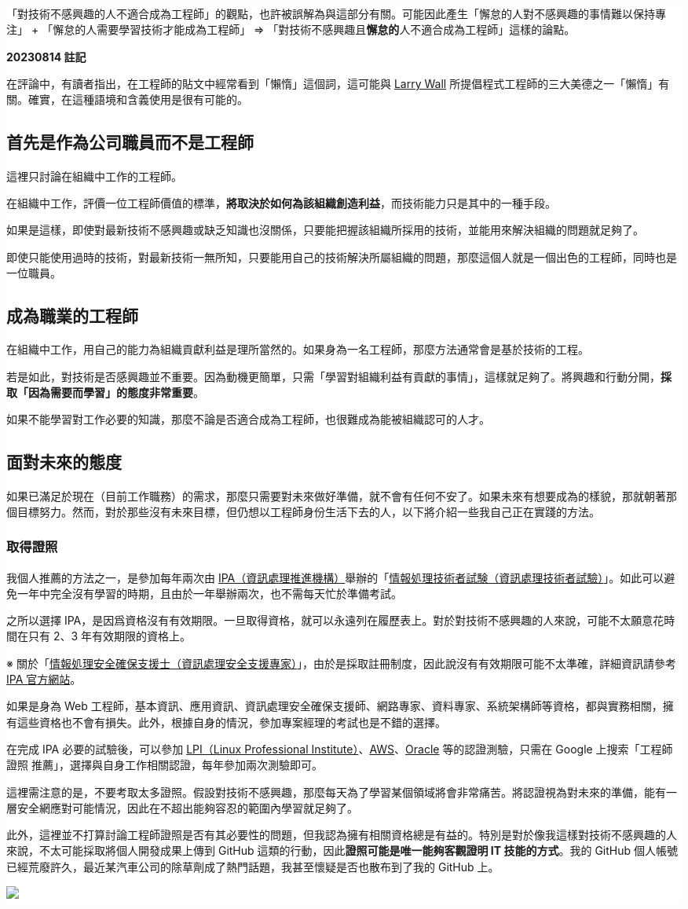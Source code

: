 「對技術不感興趣的人不適合成為工程師」的觀點，也許被誤解為與這部分有關。可能因此產生「懈怠的人對不感興趣的事情難以保持專注」 + 「懈怠的人需要學習技術才能成為工程師」 => 「對技術不感興趣且**懈怠的**人不適合成為工程師」這樣的論點。

**20230814 註記**

在評論中，有讀者指出，在工程師的貼文中經常看到「懶惰」這個詞，這可能與 [Larry Wall](https://zh.wikipedia.org/zh-tw/%E6%8B%89%E9%87%8C%C2%B7%E6%B2%83%E5%B0%94) 所提倡程式工程師的三大美德之一「懶惰」有關。確實，在這種語境和含義使用是很有可能的。

## 首先是作為公司職員而不是工程師

這裡只討論在組織中工作的工程師。

在組織中工作，評價一位工程師價值的標準，**將取決於如何為該組織創造利益**，而技術能力只是其中的一種手段。

如果是這樣，即使對最新技術不感興趣或缺乏知識也沒關係，只要能把握該組織所採用的技術，並能用來解決組織的問題就足夠了。

即使只能使用過時的技術，對最新技術一無所知，只要能用自己的技術解決所屬組織的問題，那麼這個人就是一個出色的工程師，同時也是一位職員。

## 成為**職業的工程師**

在組織中工作，用自己的能力為組織貢獻利益是理所當然的。如果身為一名工程師，那麼方法通常會是基於技術的工程。

若是如此，對技術是否感興趣並不重要。因為動機更簡單，只需「學習對組織利益有貢獻的事情」，這樣就足夠了。將興趣和行動分開，**採取「因為需要而學習」的態度非常重要**。

如果不能學習對工作必要的知識，那麼不論是否適合成為工程師，也很難成為能被組織認可的人才。

## 面對未來的態度

如果已滿足於現在（目前工作職務）的需求，那麼只需要對未來做好準備，就不會有任何不安了。如果未來有想要成為的樣貌，那就朝著那個目標努力。然而，對於那些沒有未來目標，但仍想以工程師身份生活下去的人，以下將介紹一些我自己正在實踐的方法。

### 取得證照

我個人推薦的方法之一，是參加每年兩次由 [IPA（資訊處理推進機構）](https://www.ipa.go.jp/index.html)舉辦的「[情報処理技術者試験（資訊處理技術者試驗）](https://ja.wikipedia.org/wiki/%E6%83%85%E5%A0%B1%E5%87%A6%E7%90%86%E6%8A%80%E8%A1%93%E8%80%85%E8%A9%A6%E9%A8%93)」。如此可以避免一年中完全沒有學習的時期，且由於一年舉辦兩次，也不需每天忙於準備考試。

之所以選擇 IPA，是因爲資格沒有有效期限。一旦取得資格，就可以永遠列在履歷表上。對於對技術不感興趣的人來說，可能不太願意花時間在只有 2、3 年有效期限的資格上。

 ※ 關於「[情報処理安全確保支援士（資訊處理安全支援專家）](https://ja.wikipedia.org/wiki/%E6%83%85%E5%A0%B1%E5%87%A6%E7%90%86%E5%AE%89%E5%85%A8%E7%A2%BA%E4%BF%9D%E6%94%AF%E6%8F%B4%E5%A3%AB)」，由於是採取註冊制度，因此說沒有有效期限可能不太準確，詳細資訊請參考 [IPA 官方網站](https://www.ipa.go.jp/index.html)。

如果是身為 Web 工程師，基本資訊、應用資訊、資訊處理安全確保支援師、網路專家、資料專家、系統架構師等資格，都與實務相關，擁有這些資格也不會有損失。此外，根據自身的情況，參加專案經理的考試也是不錯的選擇。

在完成 IPA 必要的試驗後，可以參加 [LPI（Linux Professional Institute）](https://zh.wikipedia.org/zh-tw/Linux%E5%9C%8B%E9%9A%9B%E5%B0%88%E6%A5%AD%E5%8D%94%E6%9C%83)、[AWS](https://aws.amazon.com/tw/certification/)、[Oracle](https://zh.wikipedia.org/zh-tw/%E7%94%B2%E9%AA%A8%E6%96%87%E5%85%AC%E5%8F%B8%E8%AE%A4%E8%AF%81%E9%A1%B9%E7%9B%AE) 等的認證測驗，只需在 Google 上搜索「工程師 證照 推薦」，選擇與自身工作相關認證，每年參加兩次測驗即可。

這裡需注意的是，不要考取太多證照。假設對技術不感興趣，那麼每天為了學習某個領域將會非常痛苦。將認證視為對未來的準備，能有一層安全網應對可能情況，因此在不超出能夠容忍的範圍內學習就足夠了。

此外，這裡並不打算討論工程師證照是否有其必要性的問題，但我認為擁有相關資格總是有益的。特別是對於像我這樣對技術不感興趣的人來說，不太可能採取將個人開發成果上傳到 GitHub 這類的行動，因此**證照可能是唯一能夠客觀證明 IT 技能的方式**。我的 GitHub 個人帳號已經荒廢許久，最近某汽車公司的除草劑成了熱門話題，我甚至懷疑是否也散布到了我的 GitHub 上。

![](https://hackmd.io/_uploads/rkoBNIuZp.png)
